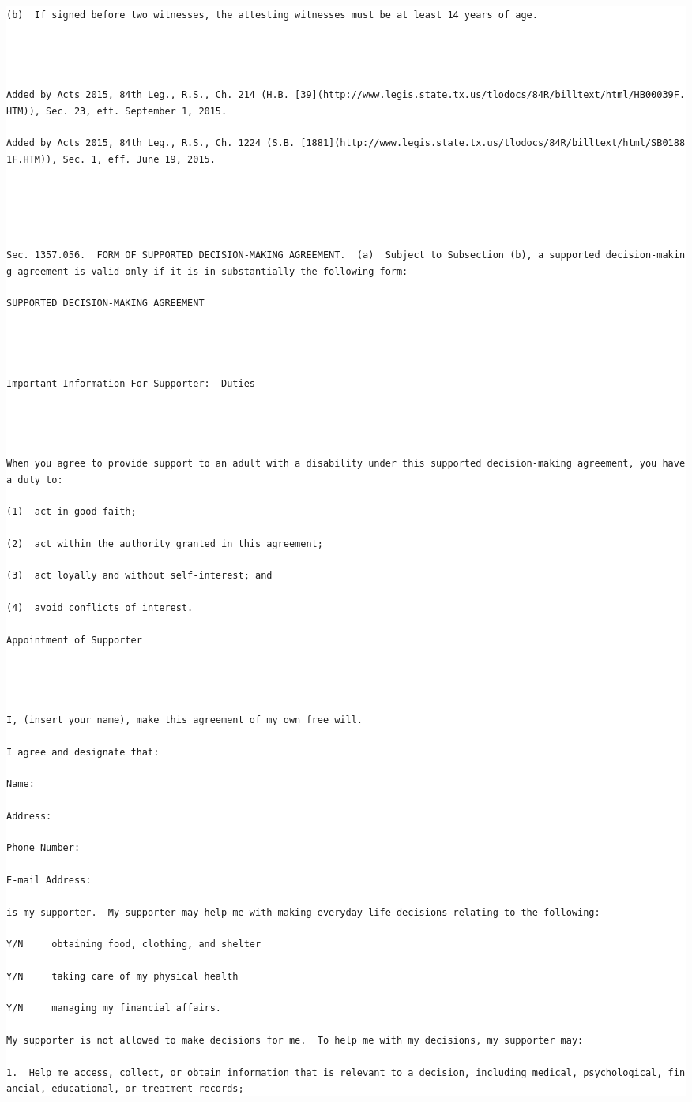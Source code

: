     (b)  If signed before two witnesses, the attesting witnesses must be at least 14 years of age.
    
    
    
    
    Added by Acts 2015, 84th Leg., R.S., Ch. 214 (H.B. [39](http://www.legis.state.tx.us/tlodocs/84R/billtext/html/HB00039F.HTM)), Sec. 23, eff. September 1, 2015.
    
    Added by Acts 2015, 84th Leg., R.S., Ch. 1224 (S.B. [1881](http://www.legis.state.tx.us/tlodocs/84R/billtext/html/SB01881F.HTM)), Sec. 1, eff. June 19, 2015.
    
    
    
    
    
    Sec. 1357.056.  FORM OF SUPPORTED DECISION-MAKING AGREEMENT.  (a)  Subject to Subsection (b), a supported decision-making agreement is valid only if it is in substantially the following form:
    
    SUPPORTED DECISION-MAKING AGREEMENT
    
      
    
    
    Important Information For Supporter:  Duties
    
      
    
    
    When you agree to provide support to an adult with a disability under this supported decision-making agreement, you have a duty to:
    
    (1)  act in good faith;
    
    (2)  act within the authority granted in this agreement;
    
    (3)  act loyally and without self-interest; and
    
    (4)  avoid conflicts of interest.
    
    Appointment of Supporter
    
      
    
    
    I, (insert your name), make this agreement of my own free will.
    
    I agree and designate that:
    
    Name:
    
    Address:
    
    Phone Number:
    
    E-mail Address:
    
    is my supporter.  My supporter may help me with making everyday life decisions relating to the following:
    
    Y/N     obtaining food, clothing, and shelter
    
    Y/N     taking care of my physical health
    
    Y/N     managing my financial affairs.
    
    My supporter is not allowed to make decisions for me.  To help me with my decisions, my supporter may:
    
    1.  Help me access, collect, or obtain information that is relevant to a decision, including medical, psychological, financial, educational, or treatment records;
    